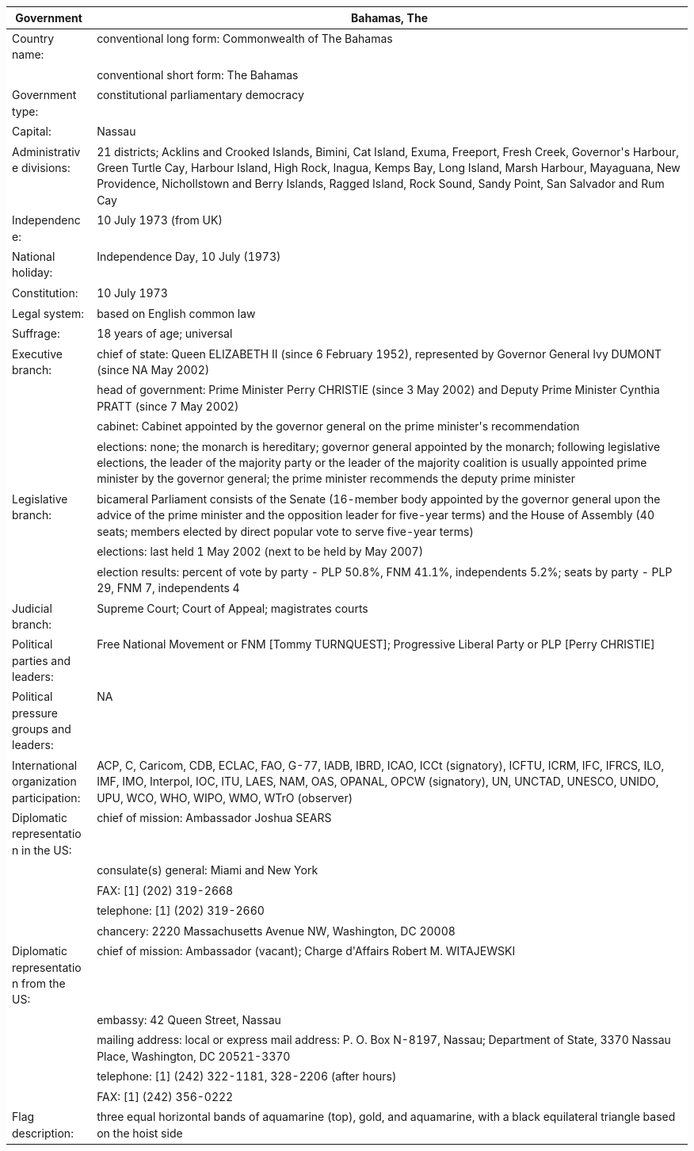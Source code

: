 | Government | Bahamas, The |
| --- | --- |
| Country name: | conventional long form: Commonwealth of The Bahamas |
| | conventional short form: The Bahamas |
| Government type: | constitutional parliamentary democracy |
| Capital: | Nassau |
| Administrative divisions: | 21 districts; Acklins and Crooked Islands, Bimini, Cat Island, Exuma, Freeport, Fresh Creek, Governor's Harbour, Green Turtle Cay, Harbour Island, High Rock, Inagua, Kemps Bay, Long Island, Marsh Harbour, Mayaguana, New Providence, Nichollstown and Berry Islands, Ragged Island, Rock Sound, Sandy Point, San Salvador and Rum Cay |
| Independence: | 10 July 1973 (from UK) |
| National holiday: | Independence Day, 10 July (1973) |
| Constitution: | 10 July 1973 |
| Legal system: | based on English common law |
| Suffrage: | 18 years of age; universal |
| Executive branch: | chief of state: Queen ELIZABETH II (since 6 February 1952), represented by Governor General Ivy DUMONT (since NA May 2002) |
| | head of government: Prime Minister Perry CHRISTIE (since 3 May 2002) and Deputy Prime Minister Cynthia PRATT (since 7 May 2002) |
| | cabinet: Cabinet appointed by the governor general on the prime minister's recommendation |
| | elections: none; the monarch is hereditary; governor general appointed by the monarch; following legislative elections, the leader of the majority party or the leader of the majority coalition is usually appointed prime minister by the governor general; the prime minister recommends the deputy prime minister |
| Legislative branch: | bicameral Parliament consists of the Senate (16-member body appointed by the governor general upon the advice of the prime minister and the opposition leader for five-year terms) and the House of Assembly (40 seats; members elected by direct popular vote to serve five-year terms) |
| | elections: last held 1 May 2002 (next to be held by May 2007) |
| | election results: percent of vote by party - PLP 50.8%, FNM 41.1%, independents 5.2%; seats by party - PLP 29, FNM 7, independents 4 |
| Judicial branch: | Supreme Court; Court of Appeal; magistrates courts |
| Political parties and leaders: | Free National Movement or FNM [Tommy TURNQUEST]; Progressive Liberal Party or PLP [Perry CHRISTIE] |
| Political pressure groups and leaders: | NA |
| International organization participation: | ACP, C, Caricom, CDB, ECLAC, FAO, G-77, IADB, IBRD, ICAO, ICCt (signatory), ICFTU, ICRM, IFC, IFRCS, ILO, IMF, IMO, Interpol, IOC, ITU, LAES, NAM, OAS, OPANAL, OPCW (signatory), UN, UNCTAD, UNESCO, UNIDO, UPU, WCO, WHO, WIPO, WMO, WTrO (observer) |
| Diplomatic representation in the US: | chief of mission: Ambassador Joshua SEARS |
| | consulate(s) general: Miami and New York |
| | FAX: [1] (202) 319-2668 |
| | telephone: [1] (202) 319-2660 |
| | chancery: 2220 Massachusetts Avenue NW, Washington, DC 20008 |
| Diplomatic representation from the US: | chief of mission: Ambassador (vacant); Charge d'Affairs Robert M. WITAJEWSKI |
| | embassy: 42 Queen Street, Nassau |
| | mailing address: local or express mail address: P. O. Box N-8197, Nassau; Department of State, 3370 Nassau Place, Washington, DC 20521-3370 |
| | telephone: [1] (242) 322-1181, 328-2206 (after hours) |
| | FAX: [1] (242) 356-0222 |
| Flag description: | three equal horizontal bands of aquamarine (top), gold, and aquamarine, with a black equilateral triangle based on the hoist side |
